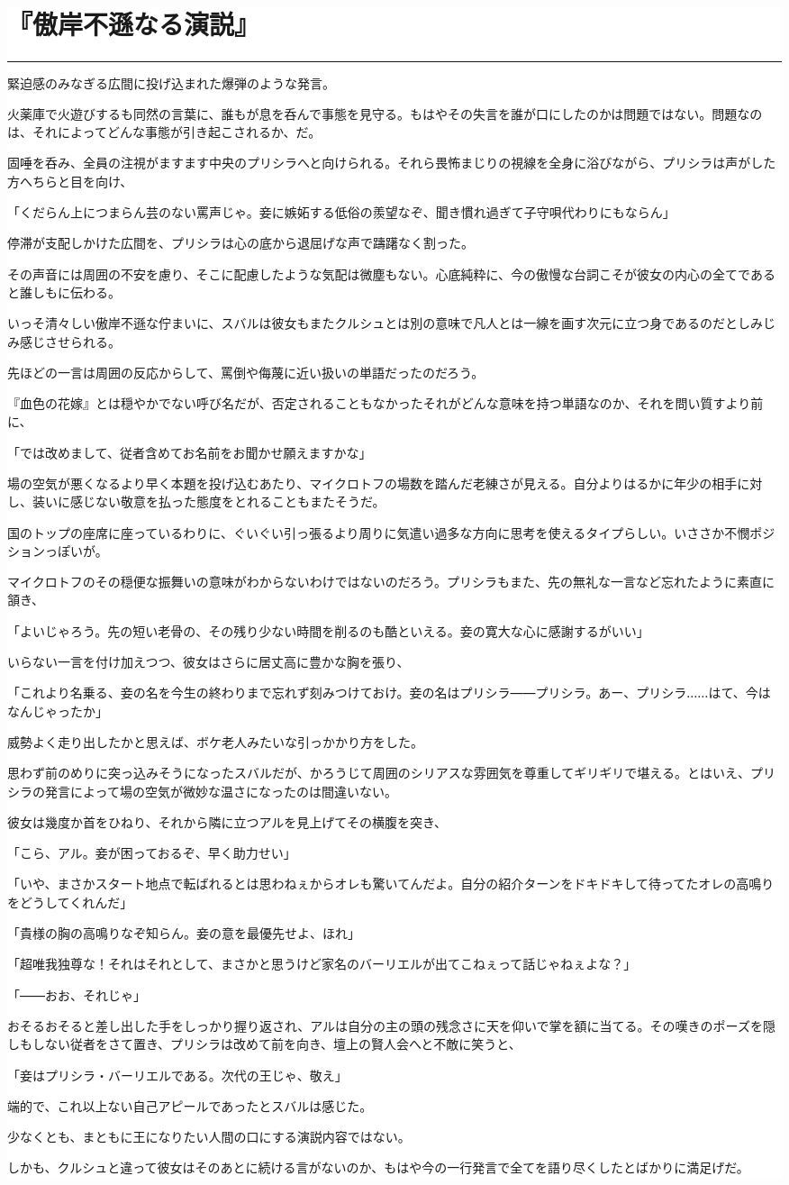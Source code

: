 # 『傲岸不遜なる演説』

------

緊迫感のみなぎる広間に投げ込まれた爆弾のような発言。

火薬庫で火遊びするも同然の言葉に、誰もが息を呑んで事態を見守る。もはやその失言を誰が口にしたのかは問題ではない。問題なのは、それによってどんな事態が引き起こされるか、だ。

固唾を呑み、全員の注視がますます中央のプリシラへと向けられる。それら畏怖まじりの視線を全身に浴びながら、プリシラは声がした方へちらと目を向け、

「くだらん上につまらん芸のない罵声じゃ。妾に嫉妬する低俗の羨望なぞ、聞き慣れ過ぎて子守唄代わりにもならん」

停滞が支配しかけた広間を、プリシラは心の底から退屈げな声で躊躇なく割った。

その声音には周囲の不安を慮り、そこに配慮したような気配は微塵もない。心底純粋に、今の傲慢な台詞こそが彼女の内心の全てであると誰しもに伝わる。

いっそ清々しい傲岸不遜な佇まいに、スバルは彼女もまたクルシュとは別の意味で凡人とは一線を画す次元に立つ身であるのだとしみじみ感じさせられる。

先ほどの一言は周囲の反応からして、罵倒や侮蔑に近い扱いの単語だったのだろう。

『血色の花嫁』とは穏やかでない呼び名だが、否定されることもなかったそれがどんな意味を持つ単語なのか、それを問い質すより前に、

「では改めまして、従者含めてお名前をお聞かせ願えますかな」

場の空気が悪くなるより早く本題を投げ込むあたり、マイクロトフの場数を踏んだ老練さが見える。自分よりはるかに年少の相手に対し、装いに感じない敬意を払った態度をとれることもまたそうだ。

国のトップの座席に座っているわりに、ぐいぐい引っ張るより周りに気遣い過多な方向に思考を使えるタイプらしい。いささか不憫ポジションっぽいが。

マイクロトフのその穏便な振舞いの意味がわからないわけではないのだろう。プリシラもまた、先の無礼な一言など忘れたように素直に頷き、

「よいじゃろう。先の短い老骨の、その残り少ない時間を削るのも酷といえる。妾の寛大な心に感謝するがいい」

いらない一言を付け加えつつ、彼女はさらに居丈高に豊かな胸を張り、

「これより名乗る、妾の名を今生の終わりまで忘れず刻みつけておけ。妾の名はプリシラ――プリシラ。あー、プリシラ……はて、今はなんじゃったか」

威勢よく走り出したかと思えば、ボケ老人みたいな引っかかり方をした。

思わず前のめりに突っ込みそうになったスバルだが、かろうじて周囲のシリアスな雰囲気を尊重してギリギリで堪える。とはいえ、プリシラの発言によって場の空気が微妙な温さになったのは間違いない。

彼女は幾度か首をひねり、それから隣に立つアルを見上げてその横腹を突き、

「こら、アル。妾が困っておるぞ、早く助力せい」

「いや、まさかスタート地点で転ばれるとは思わねぇからオレも驚いてんだよ。自分の紹介ターンをドキドキして待ってたオレの高鳴りをどうしてくれんだ」

「貴様の胸の高鳴りなぞ知らん。妾の意を最優先せよ、ほれ」

「超唯我独尊な！それはそれとして、まさかと思うけど家名のバーリエルが出てこねぇって話じゃねぇよな？」

「――おお、それじゃ」

おそるおそると差し出した手をしっかり握り返され、アルは自分の主の頭の残念さに天を仰いで掌を額に当てる。その嘆きのポーズを隠しもしない従者をさて置き、プリシラは改めて前を向き、壇上の賢人会へと不敵に笑うと、

「妾はプリシラ・バーリエルである。次代の王じゃ、敬え」

端的で、これ以上ない自己アピールであったとスバルは感じた。

少なくとも、まともに王になりたい人間の口にする演説内容ではない。

しかも、クルシュと違って彼女はそのあとに続ける言がないのか、もはや今の一行発言で全てを語り尽くしたとばかりに満足げだ。
